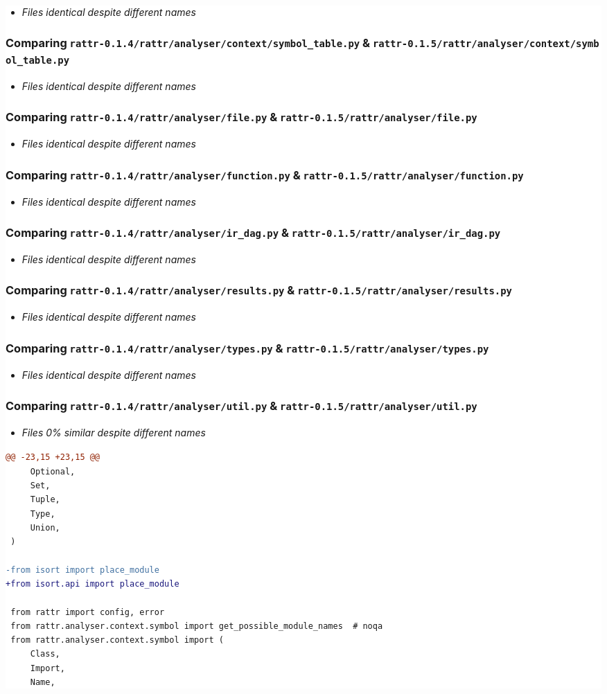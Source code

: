  * *Files identical despite different names*

### Comparing `rattr-0.1.4/rattr/analyser/context/symbol_table.py` & `rattr-0.1.5/rattr/analyser/context/symbol_table.py`

 * *Files identical despite different names*

### Comparing `rattr-0.1.4/rattr/analyser/file.py` & `rattr-0.1.5/rattr/analyser/file.py`

 * *Files identical despite different names*

### Comparing `rattr-0.1.4/rattr/analyser/function.py` & `rattr-0.1.5/rattr/analyser/function.py`

 * *Files identical despite different names*

### Comparing `rattr-0.1.4/rattr/analyser/ir_dag.py` & `rattr-0.1.5/rattr/analyser/ir_dag.py`

 * *Files identical despite different names*

### Comparing `rattr-0.1.4/rattr/analyser/results.py` & `rattr-0.1.5/rattr/analyser/results.py`

 * *Files identical despite different names*

### Comparing `rattr-0.1.4/rattr/analyser/types.py` & `rattr-0.1.5/rattr/analyser/types.py`

 * *Files identical despite different names*

### Comparing `rattr-0.1.4/rattr/analyser/util.py` & `rattr-0.1.5/rattr/analyser/util.py`

 * *Files 0% similar despite different names*

```diff
@@ -23,15 +23,15 @@
     Optional,
     Set,
     Tuple,
     Type,
     Union,
 )
 
-from isort import place_module
+from isort.api import place_module
 
 from rattr import config, error
 from rattr.analyser.context.symbol import get_possible_module_names  # noqa
 from rattr.analyser.context.symbol import (
     Class,
     Import,
     Name,
```
